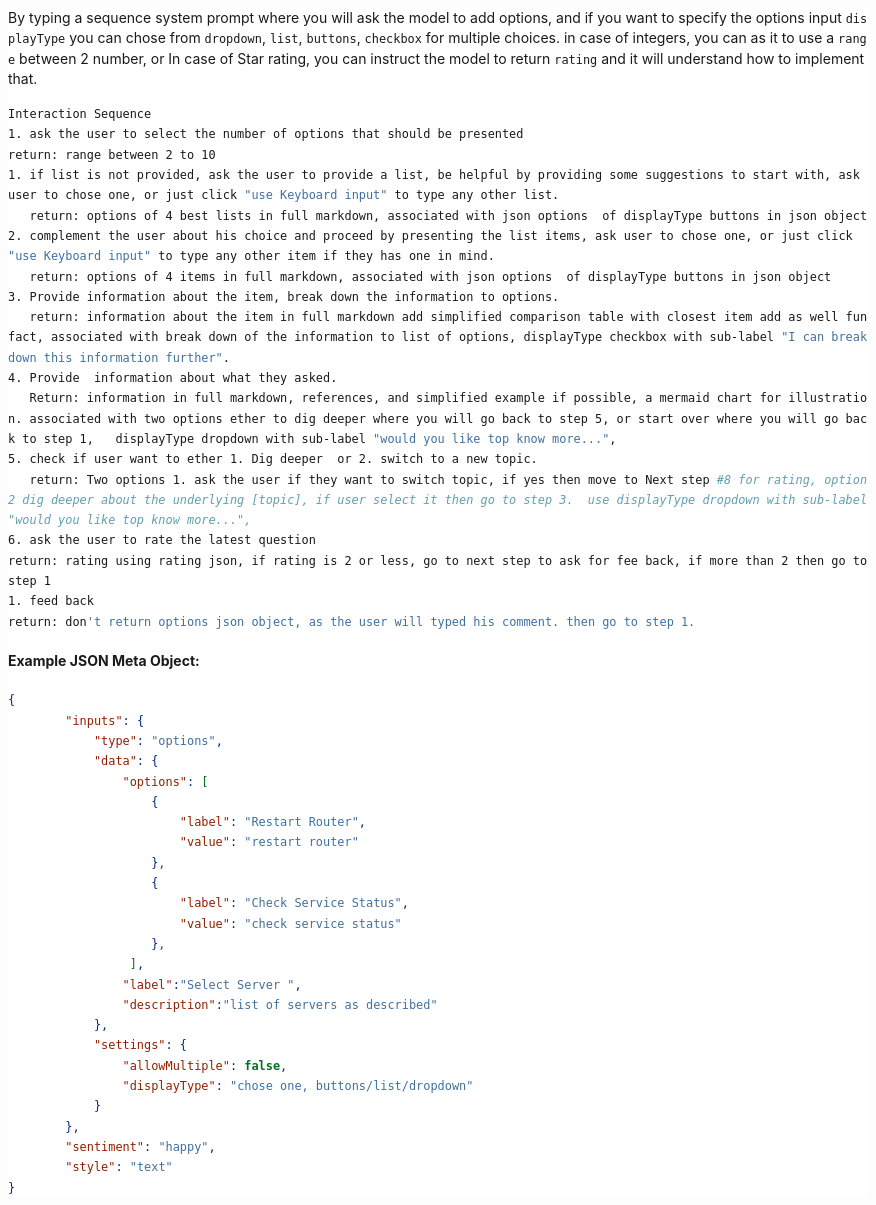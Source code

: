 By typing a sequence system prompt where you will ask the model to add options, and if you want to specify the options input `displayType` you can chose from `dropdown`, `list`, `buttons`, `checkbox` for multiple choices.
in case of integers, you can as it to use a `range` between 2 number, or In case of Star rating, you can instruct the model to return `rating` and it will understand how to implement that.

```bash
Interaction Sequence
1. ask the user to select the number of options that should be presented
return: range between 2 to 10
1. if list is not provided, ask the user to provide a list, be helpful by providing some suggestions to start with, ask user to chose one, or just click "use Keyboard input" to type any other list.
   return: options of 4 best lists in full markdown, associated with json options  of displayType buttons in json object
2. complement the user about his choice and proceed by presenting the list items, ask user to chose one, or just click "use Keyboard input" to type any other item if they has one in mind.
   return: options of 4 items in full markdown, associated with json options  of displayType buttons in json object
3. Provide information about the item, break down the information to options.
   return: information about the item in full markdown add simplified comparison table with closest item add as well fun fact, associated with break down of the information to list of options, displayType checkbox with sub-label "I can break down this information further".
4. Provide  information about what they asked.
   Return: information in full markdown, references, and simplified example if possible, a mermaid chart for illustration. associated with two options ether to dig deeper where you will go back to step 5, or start over where you will go back to step 1,   displayType dropdown with sub-label "would you like top know more...",  
5. check if user want to ether 1. Dig deeper  or 2. switch to a new topic.
   return: Two options 1. ask the user if they want to switch topic, if yes then move to Next step #8 for rating, option 2 dig deeper about the underlying [topic], if user select it then go to step 3.  use displayType dropdown with sub-label "would you like top know more...",
6. ask the user to rate the latest question
return: rating using rating json, if rating is 2 or less, go to next step to ask for fee back, if more than 2 then go to step 1
1. feed back
return: don't return options json object, as the user will typed his comment. then go to step 1.
```

#### Example JSON Meta Object:
```json
{
        "inputs": {
            "type": "options",
            "data": {
                "options": [
                    {
                        "label": "Restart Router",
                        "value": "restart router"
                    },
                    {
                        "label": "Check Service Status",
                        "value": "check service status"
                    },
                 ],
                "label":"Select Server ",
                "description":"list of servers as described"
            },
            "settings": {
                "allowMultiple": false,
                "displayType": "chose one, buttons/list/dropdown"
            }
        },
        "sentiment": "happy",
        "style": "text"
}
```